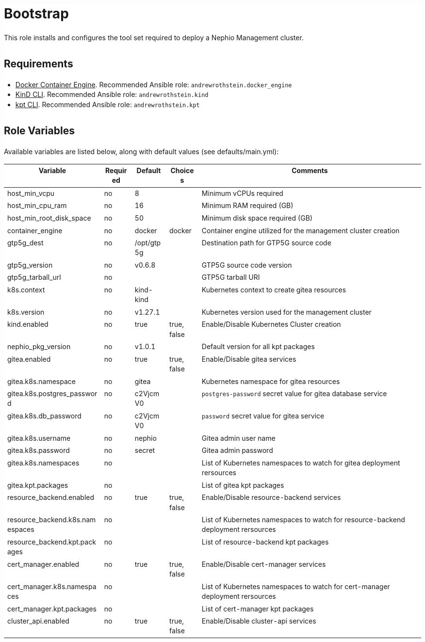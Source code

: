# Bootstrap

This role installs and configures the tool set required to deploy a Nephio Management cluster.

## Requirements

* [Docker Container Engine](https://docs.docker.com/engine/install/). Recommended Ansible role: `andrewrothstein.docker_engine`
* [KinD CLI](https://kind.sigs.k8s.io/docs/user/quick-start/#installation). Recommended Ansible role: `andrewrothstein.kind`
* [kpt CLI](https://kpt.dev/installation/kpt-cli). Recommended Ansible role: `andrewrothstein.kpt`

## Role Variables

Available variables are listed below, along with default values (see defaults/main.yml):

| Variable                        | Required | Default       | Choices                   | Comments                                                                          |
|---------------------------------|----------|---------------|---------------------------|-----------------------------------------------------------------------------------|
| host_min_vcpu                   | no       | 8             |                           | Minimum vCPUs required                                                            |
| host_min_cpu_ram                | no       | 16            |                           | Minimum RAM required (GB)                                                         |
| host_min_root_disk_space        | no       | 50            |                           | Minimum disk space required (GB)                                                  |
| container_engine                | no       | docker        | docker                    | Container engine utilized for the management cluster creation                     |
| gtp5g_dest                      | no       | /opt/gtp5g    |                           | Destination path for GTP5G source code                                            |
| gtp5g_version                   | no       | v0.6.8        |                           | GTP5G source code version                                                         |
| gtp5g_tarball_url               | no       |               |                           | GTP5G tarball URI                                                                 |
| k8s.context                     | no       | kind-kind     |                           | Kubernetes context to create gitea resources                                      |
| k8s.version                     | no       | v1.27.1       |                           | Kubernetes version used for the management cluster                                |
| kind.enabled                    | no       | true          | true, false               | Enable/Disable Kubernetes Cluster creation                                        |
| nephio_pkg_version              | no       | v1.0.1        |                           | Default version for all kpt packages                                              |
| gitea.enabled                   | no       | true          | true, false               | Enable/Disable gitea services                                                     |
| gitea.k8s.namespace             | no       | gitea         |                           | Kubernetes namespace for gitea resources                                          |
| gitea.k8s.postgres_password     | no       | c2VjcmV0      |                           | `postgres-password` secret value for gitea database service                       |
| gitea.k8s.db_password           | no       | c2VjcmV0      |                           | `password` secret value for gitea service                                         |
| gitea.k8s.username              | no       | nephio        |                           | Gitea admin user name                                                             |
| gitea.k8s.password              | no       | secret        |                           | Gitea admin password                                                              |
| gitea.k8s.namespaces            | no       |               |                           | List of Kubernetes namespaces to watch for gitea deployment rersources            |
| gitea.kpt.packages              | no       |               |                           | List of gitea kpt packages                                                        |
| resource_backend.enabled        | no       | true          | true, false               | Enable/Disable resource-backend services                                          |
| resource_backend.k8s.namespaces | no       |               |                           | List of Kubernetes namespaces to watch for resource-backend deployment rersources |
| resource_backend.kpt.packages   | no       |               |                           | List of resource-backend kpt packages                                             |
| cert_manager.enabled            | no       | true          | true, false               | Enable/Disable cert-manager services                                              |
| cert_manager.k8s.namespaces     | no       |               |                           | List of Kubernetes namespaces to watch for cert-manager deployment rersources     |
| cert_manager.kpt.packages       | no       |               |                           | List of cert-manager kpt packages                                                 |
| cluster_api.enabled             | no       | true          | true, false               | Enable/Disable cluster-api services                                               |